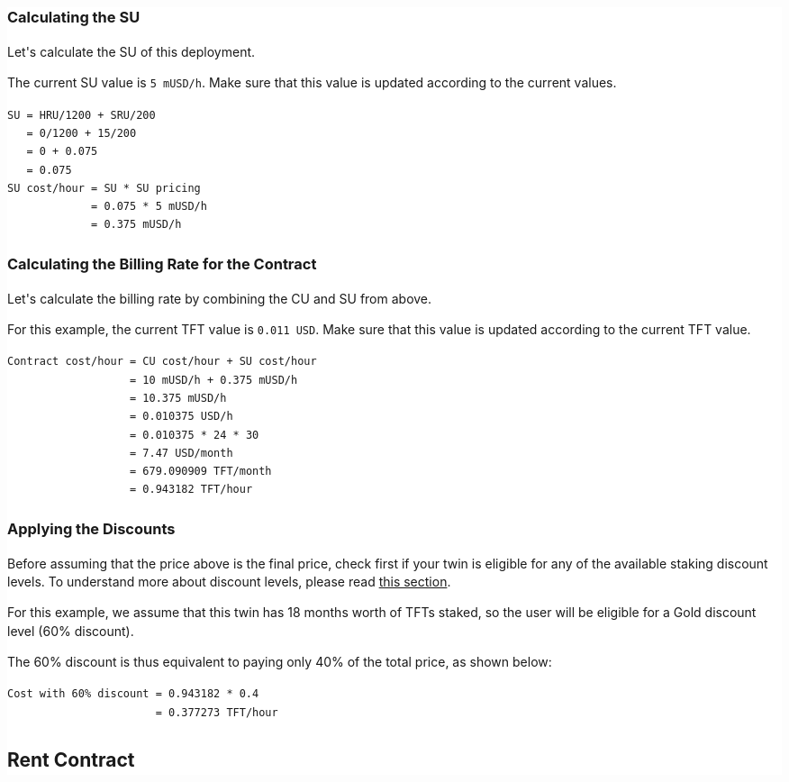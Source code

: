 
### Calculating the SU

Let's calculate the SU of this deployment.

The current SU value is `5 mUSD/h`. Make sure that this value is updated according to the current values.

```
SU = HRU/1200 + SRU/200
   = 0/1200 + 15/200
   = 0 + 0.075
   = 0.075
SU cost/hour = SU * SU pricing
             = 0.075 * 5 mUSD/h
             = 0.375 mUSD/h
```


### Calculating the Billing Rate for the Contract

Let's calculate the billing rate by combining the CU and SU from above.

For this example, the current TFT value is `0.011 USD`. Make sure that this value is updated according to the current TFT value.

```
Contract cost/hour = CU cost/hour + SU cost/hour
                   = 10 mUSD/h + 0.375 mUSD/h
                   = 10.375 mUSD/h
                   = 0.010375 USD/h
                   = 0.010375 * 24 * 30
                   = 7.47 USD/month
                   = 679.090909 TFT/month
                   = 0.943182 TFT/hour
```

### Applying the Discounts

Before assuming that the price above is the final price, check first if your twin is eligible for any of the available staking discount levels. To understand more about discount levels, please read [this section](staking_discount_levels).

For this example, we assume that this twin has 18 months worth of TFTs staked, so the user will be eligible for a Gold discount level (60% discount).

The 60% discount is thus equivalent to paying only 40% of the total price, as shown below:

```
Cost with 60% discount = 0.943182 * 0.4
                       = 0.377273 TFT/hour
```


## Rent Contract

